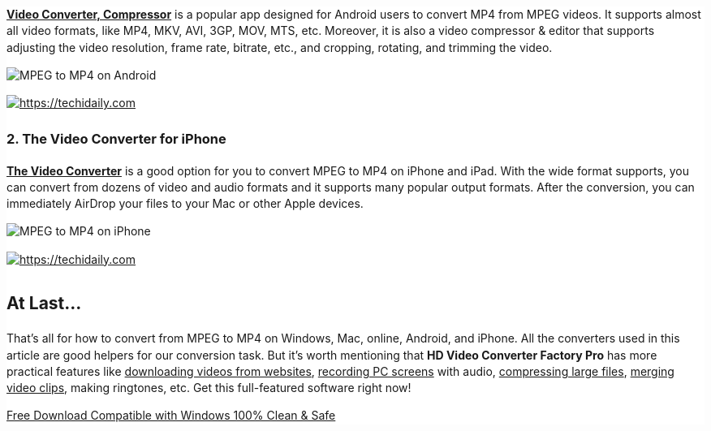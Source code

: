 [**Video Converter, Compressor**](https://play.google.com/store/apps/details?id=com.inverseai.video%5Fconverter&hl=en) is a popular app designed for Android users to convert MP4 from MPEG videos. It supports almost all video formats, like MP4, MKV, AVI, 3GP, MOV, MTS, etc. Moreover, it is also a video compressor & editor that supports adjusting the video resolution, frame rate, bitrate, etc., and cropping, rotating, and trimming the video.

![MPEG to MP4 on Android](https://www.videoconverterfactory.com/tips/imgs-self/converting-mpeg-to-mp4/converting-mpeg-to-mp4-6.webp) 






<a href="https://zebaoaffiliateprogram.pxf.io/c/5597632/2137975/21526" target="_top" id="2137975">
  <img src="//a.impactradius-go.com/display-ad/21526-2137975" border="0" alt="https://techidaily.com" width="728" height="90"/>
</a>
<img height="0" width="0" src="https://zebaoaffiliateprogram.pxf.io/i/5597632/2137975/21526" style="position:absolute;visibility:hidden;" border="0" />





### 2\. The Video Converter for iPhone

[**The Video Converter**](https://apps.apple.com/us/app/the-video-converter/id893347665) is a good option for you to convert MPEG to MP4 on iPhone and iPad. With the wide format supports, you can convert from dozens of video and audio formats and it supports many popular output formats. After the conversion, you can immediately AirDrop your files to your Mac or other Apple devices.

![MPEG to MP4 on iPhone](https://www.videoconverterfactory.com/tips/imgs-self/converting-mpeg-to-mp4/converting-mpeg-to-mp4-7.webp) 






<a href="https://ephamedtechinc.pxf.io/c/5597632/2137214/26400" target="_top" id="2137214">
  <img src="//a.impactradius-go.com/display-ad/26400-2137214" border="0" alt="https://techidaily.com" width="728" height="90"/>
</a>
<img height="0" width="0" src="https://ephamedtechinc.pxf.io/i/5597632/2137214/26400" style="position:absolute;visibility:hidden;" border="0" />





## At Last…

That’s all for how to convert from MPEG to MP4 on Windows, Mac, online, Android, and iPhone. All the converters used in this article are good helpers for our conversion task. But it’s worth mentioning that **HD Video Converter Factory Pro** has more practical features like [downloading videos from websites](https://tools.techidaily.com/videoconverterfactory/hd-video-converter/), [recording PC screens](https://tools.techidaily.com/videoconverterfactory/hd-video-converter/) with audio, [compressing large files](https://tools.techidaily.com/videoconverterfactory/hd-video-converter/), [merging video clips](https://tools.techidaily.com/videoconverterfactory/hd-video-converter/), making ringtones, etc. Get this full-featured software right now!

[Free Download Compatible with Windows 100% Clean & Safe](https://tools.techidaily.com/videoconverterfactory/hd-video-converter/) 
